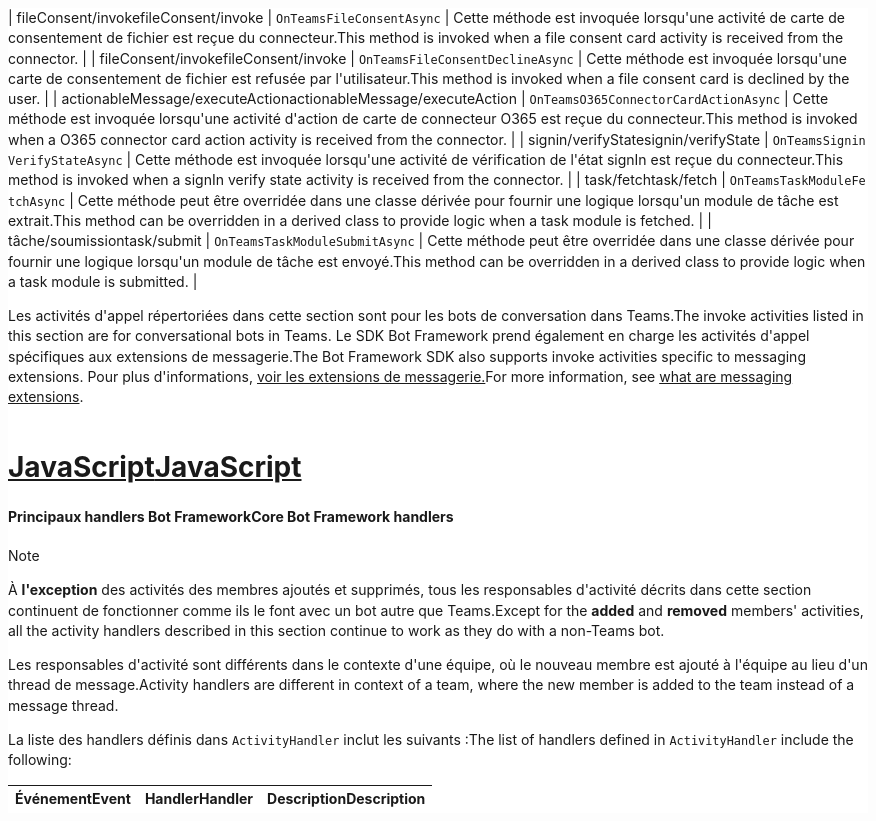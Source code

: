 | <span data-ttu-id="b5c55-218">fileConsent/invoke</span><span class="sxs-lookup"><span data-stu-id="b5c55-218">fileConsent/invoke</span></span>              | `OnTeamsFileConsentAsync`            | <span data-ttu-id="b5c55-219">Cette méthode est invoquée lorsqu'une activité de carte de consentement de fichier est reçue du connecteur.</span><span class="sxs-lookup"><span data-stu-id="b5c55-219">This method is invoked when a file consent card activity is received from the connector.</span></span> |
| <span data-ttu-id="b5c55-220">fileConsent/invoke</span><span class="sxs-lookup"><span data-stu-id="b5c55-220">fileConsent/invoke</span></span>              | `OnTeamsFileConsentDeclineAsync`     | <span data-ttu-id="b5c55-221">Cette méthode est invoquée lorsqu'une carte de consentement de fichier est refusée par l'utilisateur.</span><span class="sxs-lookup"><span data-stu-id="b5c55-221">This method is invoked when a file consent card is declined by the user.</span></span> |
| <span data-ttu-id="b5c55-222">actionableMessage/executeAction</span><span class="sxs-lookup"><span data-stu-id="b5c55-222">actionableMessage/executeAction</span></span> | `OnTeamsO365ConnectorCardActionAsync` | <span data-ttu-id="b5c55-223">Cette méthode est invoquée lorsqu'une activité d'action de carte de connecteur O365 est reçue du connecteur.</span><span class="sxs-lookup"><span data-stu-id="b5c55-223">This method is invoked when a O365 connector card action activity is received from the connector.</span></span> |
| <span data-ttu-id="b5c55-224">signin/verifyState</span><span class="sxs-lookup"><span data-stu-id="b5c55-224">signin/verifyState</span></span>              | `OnTeamsSigninVerifyStateAsync`      | <span data-ttu-id="b5c55-225">Cette méthode est invoquée lorsqu'une activité de vérification de l'état signIn est reçue du connecteur.</span><span class="sxs-lookup"><span data-stu-id="b5c55-225">This method is invoked when a signIn verify state activity is received from the connector.</span></span> |
| <span data-ttu-id="b5c55-226">task/fetch</span><span class="sxs-lookup"><span data-stu-id="b5c55-226">task/fetch</span></span>                      | `OnTeamsTaskModuleFetchAsync`        | <span data-ttu-id="b5c55-227">Cette méthode peut être overridée dans une classe dérivée pour fournir une logique lorsqu'un module de tâche est extrait.</span><span class="sxs-lookup"><span data-stu-id="b5c55-227">This method can be overridden in a derived class to provide logic when a task module is fetched.</span></span> |
| <span data-ttu-id="b5c55-228">tâche/soumission</span><span class="sxs-lookup"><span data-stu-id="b5c55-228">task/submit</span></span>                     | `OnTeamsTaskModuleSubmitAsync`       | <span data-ttu-id="b5c55-229">Cette méthode peut être overridée dans une classe dérivée pour fournir une logique lorsqu'un module de tâche est envoyé.</span><span class="sxs-lookup"><span data-stu-id="b5c55-229">This method can be overridden in a derived class to provide logic when a task module is submitted.</span></span> |

<span data-ttu-id="b5c55-230">Les activités d'appel répertoriées dans cette section sont pour les bots de conversation dans Teams.</span><span class="sxs-lookup"><span data-stu-id="b5c55-230">The invoke activities listed in this section are for conversational bots in Teams.</span></span> <span data-ttu-id="b5c55-231">Le SDK Bot Framework prend également en charge les activités d'appel spécifiques aux extensions de messagerie.</span><span class="sxs-lookup"><span data-stu-id="b5c55-231">The Bot Framework SDK also supports invoke activities specific to messaging extensions.</span></span> <span data-ttu-id="b5c55-232">Pour plus d'informations, [voir les extensions de messagerie.](https://aka.ms/azure-bot-what-are-messaging-extensions)</span><span class="sxs-lookup"><span data-stu-id="b5c55-232">For more information, see [what are messaging extensions](https://aka.ms/azure-bot-what-are-messaging-extensions).</span></span>

# <a name="javascript"></a>[<span data-ttu-id="b5c55-233">JavaScript</span><span class="sxs-lookup"><span data-stu-id="b5c55-233">JavaScript</span></span>](#tab/javascript)

#### <a name="core-bot-framework-handlers"></a><span data-ttu-id="b5c55-234">Principaux handlers Bot Framework</span><span class="sxs-lookup"><span data-stu-id="b5c55-234">Core Bot Framework handlers</span></span>

>[!NOTE]
> <span data-ttu-id="b5c55-235">À **l'exception**  des activités des membres ajoutés et supprimés, tous les responsables d'activité décrits dans cette section continuent de fonctionner comme ils le font avec un bot autre que Teams.</span><span class="sxs-lookup"><span data-stu-id="b5c55-235">Except for the **added** and **removed** members' activities, all the activity handlers described in this section continue to work as they do with a non-Teams bot.</span></span>

<span data-ttu-id="b5c55-236">Les responsables d'activité sont différents dans le contexte d'une équipe, où le nouveau membre est ajouté à l'équipe au lieu d'un thread de message.</span><span class="sxs-lookup"><span data-stu-id="b5c55-236">Activity handlers are different in context of a team, where the new member is added to the team instead of a message thread.</span></span>

<span data-ttu-id="b5c55-237">La liste des handlers définis dans `ActivityHandler` inclut les suivants :</span><span class="sxs-lookup"><span data-stu-id="b5c55-237">The list of handlers defined in `ActivityHandler` include the following:</span></span>

| <span data-ttu-id="b5c55-238">Événement</span><span class="sxs-lookup"><span data-stu-id="b5c55-238">Event</span></span> | <span data-ttu-id="b5c55-239">Handler</span><span class="sxs-lookup"><span data-stu-id="b5c55-239">Handler</span></span> | <span data-ttu-id="b5c55-240">Description</span><span class="sxs-lookup"><span data-stu-id="b5c55-240">Description</span></span> |
| :-- | :-- | :-- |